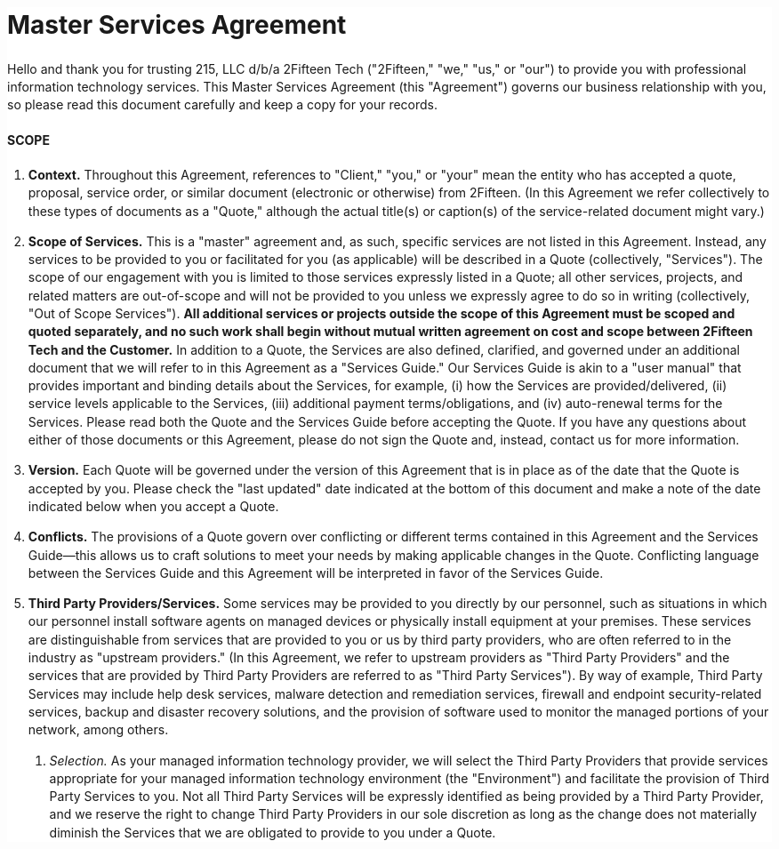 # Master Services Agreement

Hello and thank you for trusting 215, LLC d/b/a 2Fifteen Tech ("2Fifteen," "we," "us," or "our") to provide you with professional information technology services. This Master Services Agreement (this "Agreement") governs our business relationship with you, so please read this document carefully and keep a copy for your records.

#### SCOPE

1. **Context.** Throughout this Agreement, references to "Client," "you," or "your" mean the entity who has accepted a quote, proposal, service order, or similar document (electronic or otherwise) from 2Fifteen. (In this Agreement we refer collectively to these types of documents as a "Quote," although the actual title(s) or caption(s) of the service-related document might vary.)

2. **Scope of Services.** This is a "master" agreement and, as such, specific services are not listed in this Agreement. Instead, any services to be provided to you or facilitated for you (as applicable) will be described in a Quote (collectively, "Services"). The scope of our engagement with you is limited to those services expressly listed in a Quote; all other services, projects, and related matters are out-of-scope and will not be provided to you unless we expressly agree to do so in writing (collectively, "Out of Scope Services"). **All additional services or projects outside the scope of this Agreement must be scoped and quoted separately, and no such work shall begin without mutual written agreement on cost and scope between 2Fifteen Tech and the Customer.** In addition to a Quote, the Services are also defined, clarified, and governed under an additional document that we will refer to in this Agreement as a "Services Guide." Our Services Guide is akin to a "user manual" that provides important and binding details about the Services, for example, (i) how the Services are provided/delivered, (ii) service levels applicable to the Services, (iii) additional payment terms/obligations, and (iv) auto-renewal terms for the Services. Please read both the Quote and the Services Guide before accepting the Quote. If you have any questions about either of those documents or this Agreement, please do not sign the Quote and, instead, contact us for more information.

3. **Version.** Each Quote will be governed under the version of this Agreement that is in place as of the date that the Quote is accepted by you. Please check the "last updated" date indicated at the bottom of this document and make a note of the date indicated below when you accept a Quote.

4. **Conflicts.** The provisions of a Quote govern over conflicting or different terms contained in this Agreement and the Services Guide—this allows us to craft solutions to meet your needs by making applicable changes in the Quote. Conflicting language between the Services Guide and this Agreement will be interpreted in favor of the Services Guide.

5. **Third Party Providers/Services.** Some services may be provided to you directly by our personnel, such as situations in which our personnel install software agents on managed devices or physically install equipment at your premises. These services are distinguishable from services that are provided to you or us by third party providers, who are often referred to in the industry as "upstream providers." (In this Agreement, we refer to upstream providers as "Third Party Providers" and the services that are provided by Third Party Providers are referred to as "Third Party Services"). By way of example, Third Party Services may include help desk services, malware detection and remediation services, firewall and endpoint security-related services, backup and disaster recovery solutions, and the provision of software used to monitor the managed portions of your network, among others.

   1. *Selection.* As your managed information technology provider, we will select the Third Party Providers that provide services appropriate for your managed information technology environment (the "Environment") and facilitate the provision of Third Party Services to you. Not all Third Party Services will be expressly identified as being provided by a Third Party Provider, and we reserve the right to change Third Party Providers in our sole discretion as long as the change does not materially diminish the Services that we are obligated to provide to you under a Quote.
